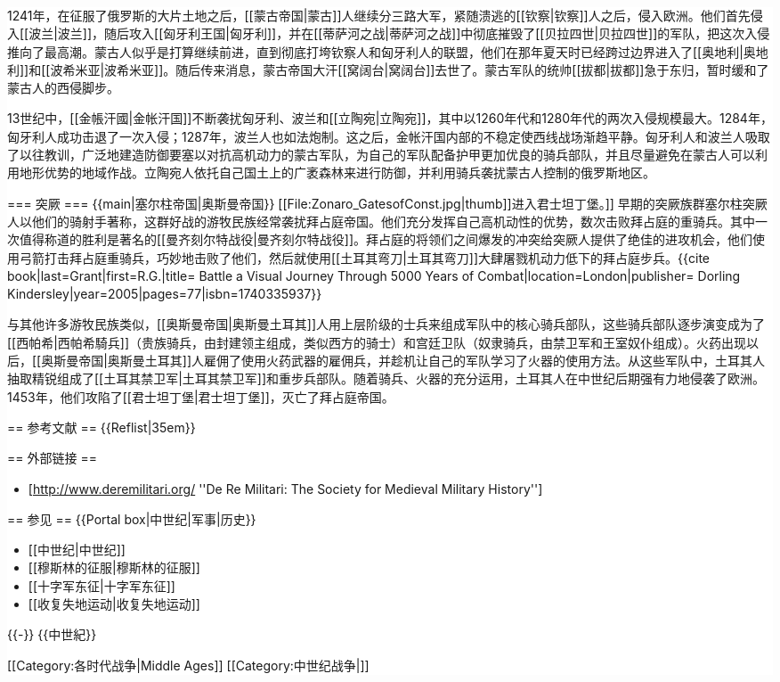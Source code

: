 1241年，在征服了俄罗斯的大片土地之后，[[蒙古帝国|蒙古]]人继续分三路大军，紧随溃逃的[[钦察|钦察]]人之后，侵入欧洲。他们首先侵入[[波兰|波兰]]，随后攻入[[匈牙利王国|匈牙利]]，并在[[蒂萨河之战|蒂萨河之战]]中彻底摧毁了[[贝拉四世|贝拉四世]]的军队，把这次入侵推向了最高潮。蒙古人似乎是打算继续前进，直到彻底打垮钦察人和匈牙利人的联盟，他们在那年夏天时已经跨过边界进入了[[奥地利|奥地利]]和[[波希米亚|波希米亚]]。随后传来消息，蒙古帝国大汗[[窝阔台|窝阔台]]去世了。蒙古军队的统帅[[拔都|拔都]]急于东归，暂时缓和了蒙古人的西侵脚步。

13世纪中，[[金帳汗國|金帐汗国]]不断袭扰匈牙利、波兰和[[立陶宛|立陶宛]]，其中以1260年代和1280年代的两次入侵规模最大。1284年，匈牙利人成功击退了一次入侵；1287年，波兰人也如法炮制。这之后，金帐汗国内部的不稳定使西线战场渐趋平静。匈牙利人和波兰人吸取了以往教训，广泛地建造防御要塞以对抗高机动力的蒙古军队，为自己的军队配备护甲更加优良的骑兵部队，并且尽量避免在蒙古人可以利用地形优势的地域作战。立陶宛人依托自己国土上的广袤森林来进行防御，并利用骑兵袭扰蒙古人控制的俄罗斯地区。

=== 突厥 ===
{{main|塞尔柱帝国|奥斯曼帝国}}
[[File:Zonaro_GatesofConst.jpg|thumb]]进入君士坦丁堡。]]
早期的突厥族群塞尔柱突厥人以他们的骑射手著称，这群好战的游牧民族经常袭扰拜占庭帝国。他们充分发挥自己高机动性的优势，数次击败拜占庭的重骑兵。其中一次值得称道的胜利是著名的[[曼齐刻尔特战役|曼齐刻尔特战役]]。拜占庭的将领们之间爆发的冲突给突厥人提供了绝佳的进攻机会，他们使用弓箭打击拜占庭重骑兵，巧妙地击败了他们，然后就使用[[土耳其弯刀|土耳其弯刀]]大肆屠戮机动力低下的拜占庭步兵。<ref name="Grant77">{{cite book|last=Grant|first=R.G.|title= Battle a Visual Journey Through 5000 Years of Combat|location=London|publisher= Dorling Kindersley|year=2005|pages=77|isbn=1740335937}}</ref>

与其他许多游牧民族类似，[[奥斯曼帝国|奥斯曼土耳其]]人用上层阶级的士兵来组成军队中的核心骑兵部队，这些骑兵部队逐步演变成为了[[西帕希|西帕希騎兵]]（贵族骑兵，由封建领主组成，类似西方的骑士）和宫廷卫队（奴隶骑兵，由禁卫军和王室奴仆组成）。火药出现以后，[[奥斯曼帝国|奥斯曼土耳其]]人雇佣了使用火药武器的雇佣兵，并趁机让自己的军队学习了火器的使用方法。从这些军队中，土耳其人抽取精锐组成了[[土耳其禁卫军|土耳其禁卫军]]和重步兵部队。随着骑兵、火器的充分运用，土耳其人在中世纪后期强有力地侵袭了欧洲。1453年，他们攻陷了[[君士坦丁堡|君士坦丁堡]]，灭亡了拜占庭帝国。

== 参考文献 ==
{{Reflist|35em}}

== 外部链接 ==
* [http://www.deremilitari.org/ ''De Re Militari: The Society for Medieval Military History'']

== 参见 ==
{{Portal box|中世纪|军事|历史}}
* [[中世纪|中世纪]]
* [[穆斯林的征服|穆斯林的征服]]
* [[十字军东征|十字军东征]]
* [[收复失地运动|收复失地运动]]

{{-}}
{{中世紀}}

[[Category:各时代战争|Middle Ages]]
[[Category:中世纪战争|]]